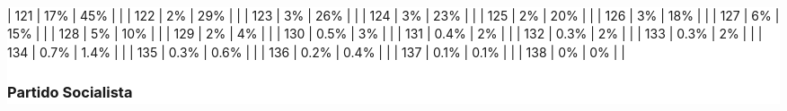 | 121 | 17% | 45% |  |
| 122 | 2% | 29% |  |
| 123 | 3% | 26% |  |
| 124 | 3% | 23% |  |
| 125 | 2% | 20% |  |
| 126 | 3% | 18% |  |
| 127 | 6% | 15% |  |
| 128 | 5% | 10% |  |
| 129 | 2% | 4% |  |
| 130 | 0.5% | 3% |  |
| 131 | 0.4% | 2% |  |
| 132 | 0.3% | 2% |  |
| 133 | 0.3% | 2% |  |
| 134 | 0.7% | 1.4% |  |
| 135 | 0.3% | 0.6% |  |
| 136 | 0.2% | 0.4% |  |
| 137 | 0.1% | 0.1% |  |
| 138 | 0% | 0% |  |

### Partido Socialista
